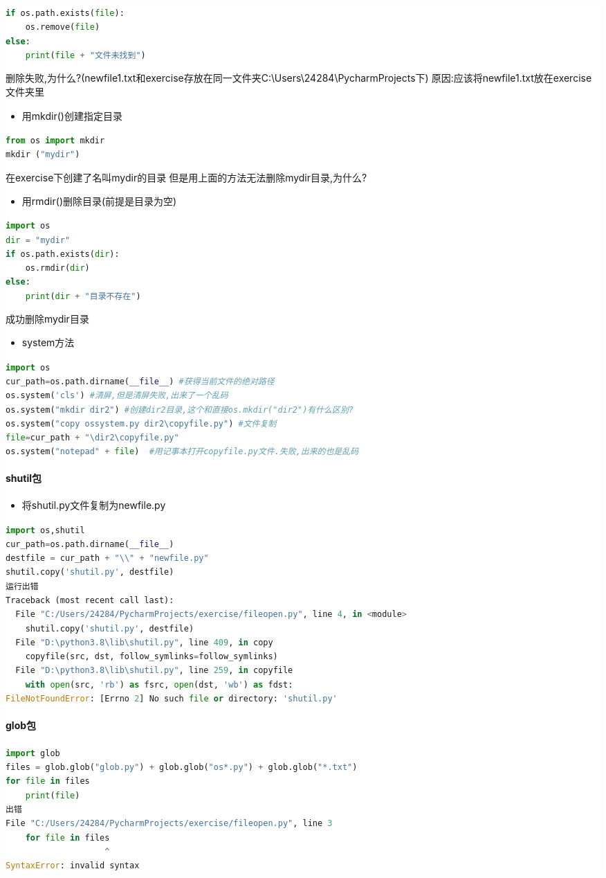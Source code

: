 ```python
if os.path.exists(file):
    os.remove(file)
else:
    print(file + "文件未找到")
```
删除失败,为什么?(newfile1.txt和exercise存放在同一文件夹C:\Users\24284\PycharmProjects下)
原因:应该将newfile1.txt放在exercise文件夹里
* 用mkdir()创建指定目录
```python
from os import mkdir
mkdir ("mydir")
```
在exercise下创建了名叫mydir的目录
但是用上面的方法无法删除mydir目录,为什么?
* 用rmdir()删除目录(前提是目录为空)
```python
import os
dir = "mydir"
if os.path.exists(dir):
    os.rmdir(dir)
else:
    print(dir + "目录不存在")
```
成功删除mydir目录
* system方法
```python
import os
cur_path=os.path.dirname(__file__) #获得当前文件的绝对路径
os.system('cls') #清屏,但是清屏失败,出来了一个乱码
os.system("mkdir dir2") #创建dir2目录,这个和直接os.mkdir("dir2")有什么区别?
os.system("copy ossystem.py dir2\copyfile.py") #文件复制
file=cur_path + "\dir2\copyfile.py"
os.system("notepad" + file)  #用记事本打开copyfile.py文件.失败,出来的也是乱码
```
#### shutil包
* 将shutil.py文件复制为newfile.py
```python
import os,shutil
cur_path=os.path.dirname(__file__)
destfile = cur_path + "\\" + "newfile.py"
shutil.copy('shutil.py', destfile)
运行出错
Traceback (most recent call last):
  File "C:/Users/24284/PycharmProjects/exercise/fileopen.py", line 4, in <module>
    shutil.copy('shutil.py', destfile)
  File "D:\python3.8\lib\shutil.py", line 409, in copy
    copyfile(src, dst, follow_symlinks=follow_symlinks)
  File "D:\python3.8\lib\shutil.py", line 259, in copyfile
    with open(src, 'rb') as fsrc, open(dst, 'wb') as fdst:
FileNotFoundError: [Errno 2] No such file or directory: 'shutil.py'
```
#### glob包
```python
import glob
files = glob.glob("glob.py") + glob.glob("os*.py") + glob.glob("*.txt")
for file in files
    print(file)
出错
File "C:/Users/24284/PycharmProjects/exercise/fileopen.py", line 3
    for file in files
                    ^
SyntaxError: invalid syntax
```